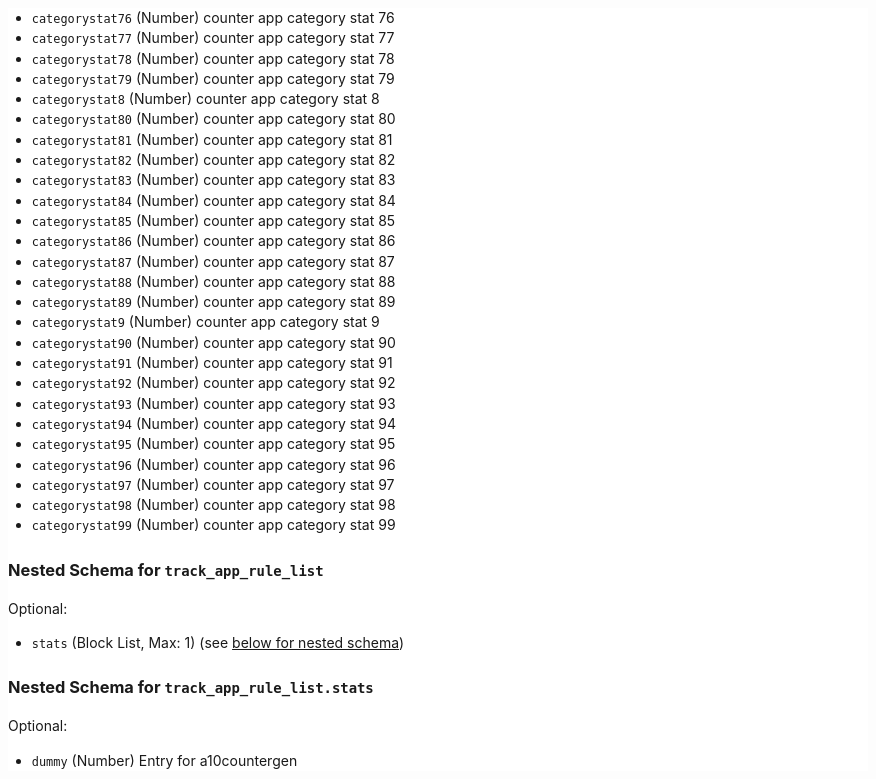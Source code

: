 - `categorystat76` (Number) counter app category stat 76
- `categorystat77` (Number) counter app category stat 77
- `categorystat78` (Number) counter app category stat 78
- `categorystat79` (Number) counter app category stat 79
- `categorystat8` (Number) counter app category stat 8
- `categorystat80` (Number) counter app category stat 80
- `categorystat81` (Number) counter app category stat 81
- `categorystat82` (Number) counter app category stat 82
- `categorystat83` (Number) counter app category stat 83
- `categorystat84` (Number) counter app category stat 84
- `categorystat85` (Number) counter app category stat 85
- `categorystat86` (Number) counter app category stat 86
- `categorystat87` (Number) counter app category stat 87
- `categorystat88` (Number) counter app category stat 88
- `categorystat89` (Number) counter app category stat 89
- `categorystat9` (Number) counter app category stat 9
- `categorystat90` (Number) counter app category stat 90
- `categorystat91` (Number) counter app category stat 91
- `categorystat92` (Number) counter app category stat 92
- `categorystat93` (Number) counter app category stat 93
- `categorystat94` (Number) counter app category stat 94
- `categorystat95` (Number) counter app category stat 95
- `categorystat96` (Number) counter app category stat 96
- `categorystat97` (Number) counter app category stat 97
- `categorystat98` (Number) counter app category stat 98
- `categorystat99` (Number) counter app category stat 99



<a id="nestedblock--track_app_rule_list"></a>
### Nested Schema for `track_app_rule_list`

Optional:

- `stats` (Block List, Max: 1) (see [below for nested schema](#nestedblock--track_app_rule_list--stats))

<a id="nestedblock--track_app_rule_list--stats"></a>
### Nested Schema for `track_app_rule_list.stats`

Optional:

- `dummy` (Number) Entry for a10countergen



